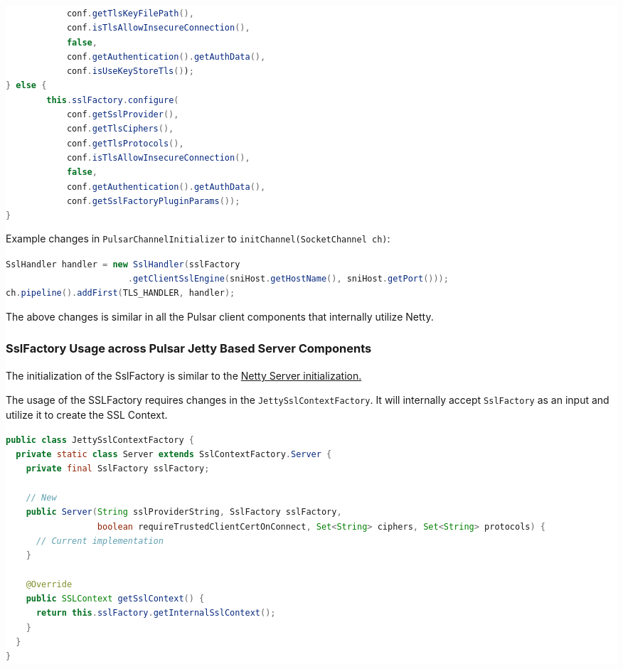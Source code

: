 ```java
            conf.getTlsKeyFilePath(),
            conf.isTlsAllowInsecureConnection(),
            false,
            conf.getAuthentication().getAuthData(),
            conf.isUseKeyStoreTls());
} else {
        this.sslFactory.configure(
            conf.getSslProvider(),
            conf.getTlsCiphers(),
            conf.getTlsProtocols(),
            conf.isTlsAllowInsecureConnection(),
            false,
            conf.getAuthentication().getAuthData(),
            conf.getSslFactoryPluginParams());
}
```

Example changes in `PulsarChannelInitializer` to `initChannel(SocketChannel ch)`:
```java
SslHandler handler = new SslHandler(sslFactory
                        .getClientSslEngine(sniHost.getHostName(), sniHost.getPort()));
ch.pipeline().addFirst(TLS_HANDLER, handler);
```

The above changes is similar in all the Pulsar client components that internally utilize Netty.

### SslFactory Usage across Pulsar Jetty Based Server Components

The initialization of the SslFactory is similar to the [Netty Server initialization.](#sslfactory-usage-across-pulsar-jetty-based-server-components)

The usage of the SSLFactory requires changes in the `JettySslContextFactory`. It will internally accept `SslFactory` as 
an input and utilize it to create the SSL Context.
```java
public class JettySslContextFactory {
  private static class Server extends SslContextFactory.Server {
    private final SslFactory sslFactory;

    // New 
    public Server(String sslProviderString, SslFactory sslFactory,
                  boolean requireTrustedClientCertOnConnect, Set<String> ciphers, Set<String> protocols) {
      // Current implementation
    }

    @Override
    public SSLContext getSslContext() {
      return this.sslFactory.getInternalSslContext();
    }
  }
}
```
